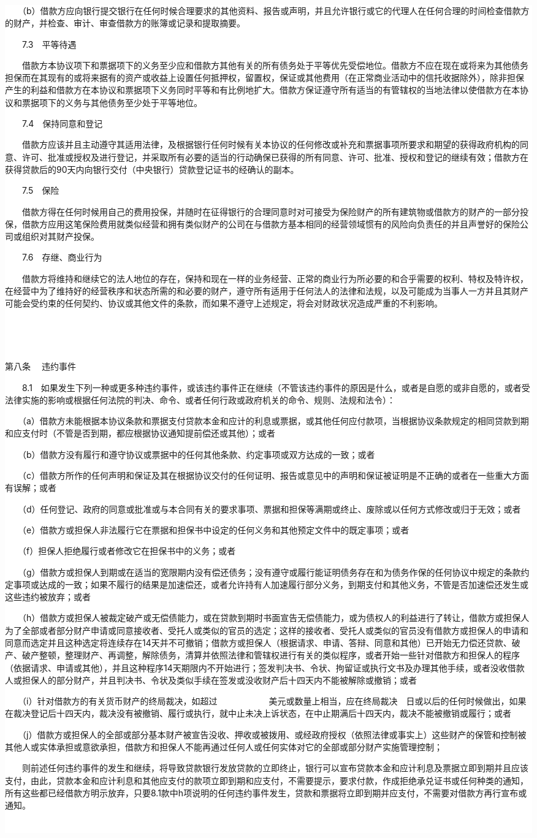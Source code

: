 　　（b）借款方应向银行提交银行在任何时候合理要求的其他资料、报告或声明，并且允许银行或它的代理人在任何合理的时间检查借款方的财产，并检查、审计、审查借款方的账簿或记录和提取摘要。

　　7.3　平等待遇

　　借款方本协议项下和票据项下的义务至少应和借款方其他有关的所有债务处于平等优先受偿地位。借款方不应在现在或将来为其他债务担保而在其现有的或将来据有的资产或收益上设置任何抵押权，留置权，保证或其他费用（在正常商业活动中的信托收据除外），除非担保产生的利益和借款方在本协议和票据项下义务同时平等和有比例地扩大。借款方保证遵守所有适当的有管辖权的当地法律以使借款方在本协议和票据项下的义务与其他债务至少处于平等地位。

　　7.4　保持同意和登记

　　借款方应该并且主动遵守其适用法律，及根据银行任何时候有关本协议的任何修改或补充和票据事项所要求和期望的获得政府机构的同意、许可、批准或授权及进行登记，并采取所有必要的适当的行动确保已获得的所有同意、许可、批准、授权和登记的继续有效；借款方在获得贷款后的90天内向银行交付（中央银行）贷款登记证书的经确认的副本。

　　7.5　保险　　

　　借款方得在任何时候用自己的费用投保，并随时在征得银行的合理同意时对可接受为保险财产的所有建筑物或借款方的财产的一部分投保，借款方应用这笔保险费用就类似经营和拥有类似财产的公司在与借款方基本相同的经营领域惯有的风险向负责任的并且声誉好的保险公司或组织对其财产投保。

　　7.6　存继、商业行为

　　借款方将维持和继续它的法人地位的存在，保持和现在一样的业务经营、正常的商业行为所必要的和合乎需要的权利、特权及特许权，在经营中为了维持好的经营秩序和状态所需的和必要的财产，遵守所有适用于任何法人的法律和法规，以及可能成为当事人一方并且其财产可能会受约束的任何契约、协议或其他文件的条款，而如果不遵守上述规定，将会对财政状况造成严重的不利影响。

　　

　　

第八条
　违约事件

　　8.1　如果发生下列一种或更多种违约事件，或该违约事件正在继续（不管该违约事件的原因是什么，或者是自愿的或非自愿的，或者受法律实施的影响或根据任何法院的判决、命令、或者任何行政或政府机关的命令、规则、法规和法令）：

　　（a）借款方未能根据本协议条款和票据支付贷款本金和应计的利息或票据，或其他任何应付款项，当根据协议条款规定的相同贷款到期和应支付时（不管是否到期，都应根据协议通知提前偿还或其他）；或者

　　（b）借款方没有履行和遵守协议或票据中的任何其他条款、约定事项或双方达成的一致；或者

　　（c）借款方所作的任何声明和保证及其在根据协议交付的任何证明、报告或意见中的声明和保证被证明是不正确的或者在一些重大方面有误解；或者

　　（d）任何登记、政府的同意或批准或与本合同有关的要求事项、票据和担保等满期或终止、废除或以任何方式修改或归于无效；或者

　　（e）借款方或担保人非法履行它在票据和担保书中设定的任何义务和其他预定文件中的既定事项；或者

　　（f）担保人拒绝履行或者修改它在担保书中的义务；或者

　　（g）借款方或担保人到期或在适当的宽限期内没有偿还债务；没有遵守或履行能证明债务存在和为债务作保的任何协议中规定的条款约定事项或达成的一致；如果不履行的结果是加速偿还，或者允许持有人加速履行部分义务，到期支付和其他义务，不管是否加速偿还发生或这些违约被放弃；或者

　　（h）借款方或担保人被裁定破产或无偿债能力，或在贷款到期时书面宣告无偿债能力，或为债权人的利益进行了转让，借款方或担保人为了全部或者部分财产申请或同意接收者、受托人或类似的官员的选定；这样的接收者、受托人或类似的官员没有借款方或担保人的申请和同意而选定并且这种选定将连续存在14天并不可撤销；借款方或担保人（根据请求、申请、答辩、同意和其他）已开始无力偿还贷款、破产、破产整顿，整理财产、再调整，解除债务，清算并依照法律和管辖权进行有关的类似程序，或者开始一些针对借款方和担保人的程序（依据请求、申请或其他），并且这种程序14天期限内不开始进行；签发判决书、令状、拘留证或执行文书及办理其他手续，或者没收借款人或担保人的部分财产，并且判决书、令状及类似手续在签发或没收财产后十四天内不能被解除或撤销；或者

　　（i）针对借款方的有关货币财产的终局裁决，如超过　　　　　　美元或数量上相当，应在终局裁决　日或以后的任何时候做出，如果在裁决登记后十四天内，裁决没有被撤销、履行或执行，就中止未决上诉状态，在中止期满后十四天内，裁决不能被撤销或履行；或者

　　（j）借款方或担保人的全部或部分基本财产被宣告没收、押收或被拨用、或经政府授权（依照法律或事实上）这些财产的保管和控制被其他人或实体承担或意欲承担，借款方和担保人不能再通过任何人或任何实体对它的全部或部分财产实施管理控制；

　　则前述任何违约事件的发生和继续，将导致贷款银行发放贷款的立即终止，银行可以宣布贷款本金和应计利息及票据立即到期并且应该支付，由此，贷款本金和应计利息和其他应支付的款项立即到期和应支付，不需要提示，要求付款，作成拒绝承兑证书或任何种类的通知，所有这些都已经借款方明示放弃，只要8.1款中h项说明的任何违约事件发生，贷款和票据将立即到期并应支付，不需要对借款方再行宣布或通知。

　　